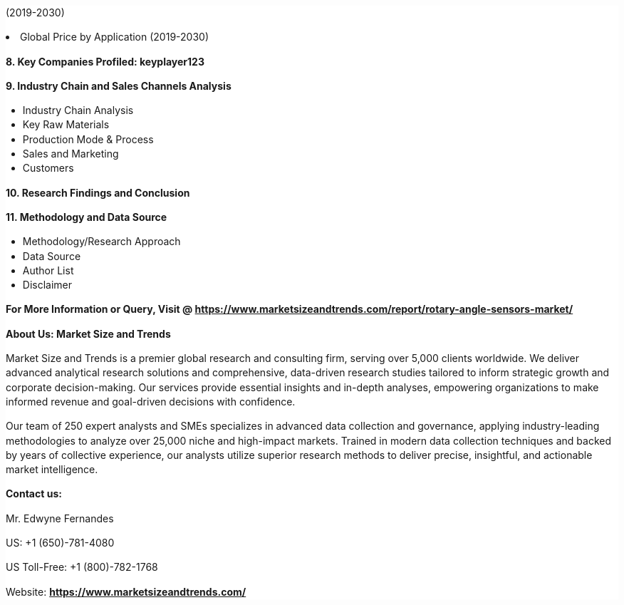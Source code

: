 (2019-2030)</li><li>Global Price by Application (2019-2030)</li></ul><p><strong>8. Key Companies Profiled: keyplayer123</strong></p><p><strong>9. Industry Chain and Sales Channels Analysis</strong></p><ul><li>Industry Chain Analysis</li><li>Key Raw Materials</li><li>Production Mode &amp; Process</li><li>Sales and Marketing</li><li>Customers</li></ul><p><strong>10. Research Findings and Conclusion</strong></p><p><strong>11. Methodology and Data Source</strong></p><ul><li>Methodology/Research Approach</li><li>Data Source</li><li>Author List</li><li>Disclaimer</li></ul></p><p><strong>For More Information or Query, Visit @ <a href="https://www.marketsizeandtrends.com/report/rotary-angle-sensors-market/">https://www.marketsizeandtrends.com/report/rotary-angle-sensors-market/</a></strong></p><p><strong>About Us: Market Size and Trends</strong></p><p>Market Size and Trends is a premier global research and consulting firm, serving over 5,000 clients worldwide. We deliver advanced analytical research solutions and comprehensive, data-driven research studies tailored to inform strategic growth and corporate decision-making. Our services provide essential insights and in-depth analyses, empowering organizations to make informed revenue and goal-driven decisions with confidence.</p><p>Our team of 250 expert analysts and SMEs specializes in advanced data collection and governance, applying industry-leading methodologies to analyze over 25,000 niche and high-impact markets. Trained in modern data collection techniques and backed by years of collective experience, our analysts utilize superior research methods to deliver precise, insightful, and actionable market intelligence.</p><p><strong>Contact us:</strong></p><p>Mr. Edwyne Fernandes</p><p>US: +1 (650)-781-4080</p><p>US Toll-Free: +1 (800)-782-1768</p><p>Website: <strong><a href="https://www.marketsizeandtrends.com/">https://www.marketsizeandtrends.com/</a></strong></p>
